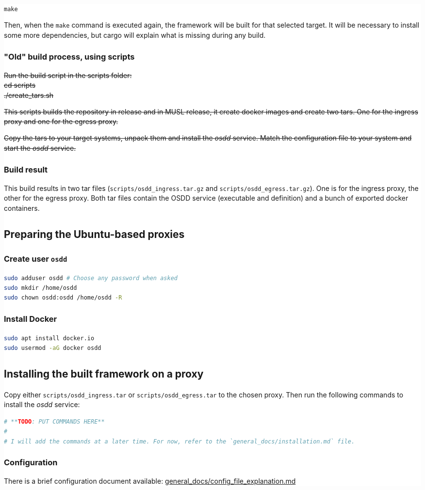 ```make```

Then, when the `make` command is executed again, the framework will be built for that selected target. It will be necessary to install some more dependencies, but cargo will explain what is missing during any build.

### "Old" build process, using scripts

~~Run the build script in the scripts folder:~~\
~~cd scripts\
./create_tars.sh~~

~~This scripts builds the repository in release and in MUSL release, it create docker images and create two tars. One for the ingress proxy and one for the egress proxy.~~

~~Copy the tars to your target systems, unpack them and install the *osdd* service. Match the configuration file to your system and start the *osdd* service.~~

### Build result
This build results in two tar files (`scripts/osdd_ingress.tar.gz` and `scripts/osdd_egress.tar.gz`). One is for the ingress proxy, the other for the egress proxy. Both tar files contain the OSDD service (executable and definition) and a bunch of exported docker containers.

## Preparing the Ubuntu-based proxies
### Create user `osdd`
```bash
sudo adduser osdd # Choose any password when asked
sudo mkdir /home/osdd
sudo chown osdd:osdd /home/osdd -R
```

### Install Docker
```bash
sudo apt install docker.io
sudo usermod -aG docker osdd
```

## Installing the built framework on a proxy
Copy either `scripts/osdd_ingress.tar` or `scripts/osdd_egress.tar` to the chosen proxy. Then run the following commands to install the *osdd* service:

```bash
# **TODO: PUT COMMANDS HERE**
# 
# I will add the commands at a later time. For now, refer to the `general_docs/installation.md` file.
```


### Configuration
There is a brief configuration document available:
[general_docs/config_file_explanation.md](general_docs/config_file_explanation.md)
